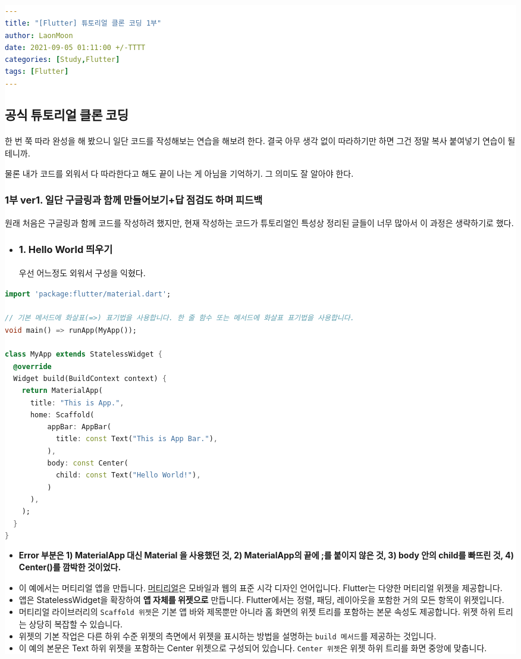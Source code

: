 ```yaml
---
title: "[Flutter] 튜토리얼 클론 코딩 1부"
author: LaonMoon
date: 2021-09-05 01:11:00 +/-TTTT
categories: [Study,Flutter]
tags: [Flutter]
---
```


## 공식 튜토리얼 클론 코딩
한 번 쭉 따라 완성을 해 봤으니 일단 코드를 작성해보는 연습을 해보려 한다. 결국 아무 생각 없이 따라하기만 하면 그건 정말 복사 붙여넣기 연습이 될테니까.

물론 내가 코드를 외워서 다 따라한다고 해도 끝이 나는 게 아님을 기억하기. 그 의미도 잘 알아야 한다.

### **1부 ver1. 일단 구글링과 함께 만들어보기+답 점검도 하며 피드백**
원래 처음은 구글링과 함께 코드를 작성하려 했지만, 현재 작성하는 코드가 튜토리얼인 특성상 정리된 글들이 너무 많아서 이 과정은 생략하기로 했다.
- ### **1. Hello World 띄우기**
  
  우선 어느정도 외워서 구성을 익혔다. 

```dart
import 'package:flutter/material.dart';

// 기본 메서드에 화살표(=>) 표기법을 사용합니다. 한 줄 함수 또는 메서드에 화살표 표기법을 사용합니다.
void main() => runApp(MyApp());

class MyApp extends StatelessWidget {
  @override
  Widget build(BuildContext context) {
    return MaterialApp(
      title: "This is App.",
      home: Scaffold(
          appBar: AppBar(
            title: const Text("This is App Bar."),
          ),
          body: const Center(
            child: const Text("Hello World!"),
          )
      ),
    );
  }
}
  ```
  * **Error 부분은 1) MaterialApp 대신 Material 을 사용했던 것, 2) MaterialApp의 끝에 ;를 붙이지 않은 것, 3) body 안의 child를 빠뜨린 것, 4) Center()를 깜박한 것이었다.**

- 이 예에서는 머티리얼 앱을 만듭니다. [머티리얼](https://material.io/design/)은 모바일과 웹의 표준 시각 디자인 언어입니다. Flutter는 다양한 머티리얼 위젯을 제공합니다.
- 앱은 StatelessWidget을 확장하여 **앱 자체를 위젯으로** 만듭니다. Flutter에서는 정렬, 패딩, 레이아웃을 포함한 거의 모든 항목이 위젯입니다.
- 머티리얼 라이브러리의 `Scaffold 위젯`은 기본 앱 바와 제목뿐만 아니라 홈 화면의 위젯 트리를 포함하는 본문 속성도 제공합니다. 위젯 하위 트리는 상당히 복잡할 수 있습니다.
- 위젯의 기본 작업은 다른 하위 수준 위젯의 측면에서 위젯을 표시하는 방법을 설명하는 `build 메서드`를 제공하는 것입니다.
- 이 예의 본문은 Text 하위 위젯을 포함하는 Center 위젯으로 구성되어 있습니다. `Center 위젯`은 위젯 하위 트리를 화면 중앙에 맞춥니다.
